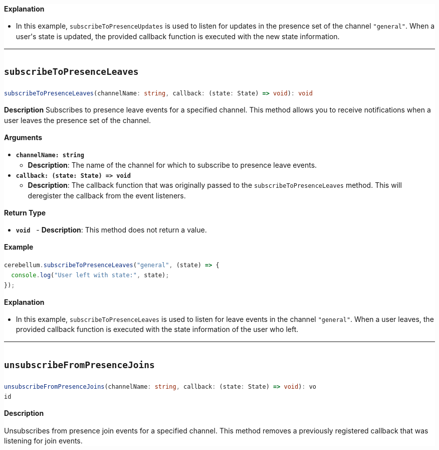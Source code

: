 **Explanation**

- In this example, `subscribeToPresenceUpdates` is used to listen for updates in the presence set of the channel `"general"`. When a user's state is updated, the provided callback function is executed with the new state information.

---

## `subscribeToPresenceLeaves`

```typescript
subscribeToPresenceLeaves(channelName: string, callback: (state: State) => void): void
```

**Description**
Subscribes to presence leave events for a specified channel. This method allows you to receive notifications when a user leaves the presence set of the channel.

**Arguments**

- **`channelName: string`**
  - **Description**: The name of the channel for which to subscribe to presence leave events.
- **`callback: (state: State) => void`**
  - **Description**: The callback function that was originally passed to the `subscribeToPresenceLeaves` method. This will deregister the callback from the event listeners.

**Return Type**

- **`void`**
    - **Description**: This method does not return a value.

**Example**

```typescript
cerebellum.subscribeToPresenceLeaves("general", (state) => {
  console.log("User left with state:", state);
});
```

**Explanation**

- In this example, `subscribeToPresenceLeaves` is used to listen for leave events in the channel `"general"`. When a user leaves, the provided callback function is executed with the state information of the user who left.

---

## `unsubscribeFromPresenceJoins`

```typescript
unsubscribeFromPresenceJoins(channelName: string, callback: (state: State) => void): vo
id

```

**Description**

Unsubscribes from presence join events for a specified channel. This method removes a previously registered callback that was listening for join events.
